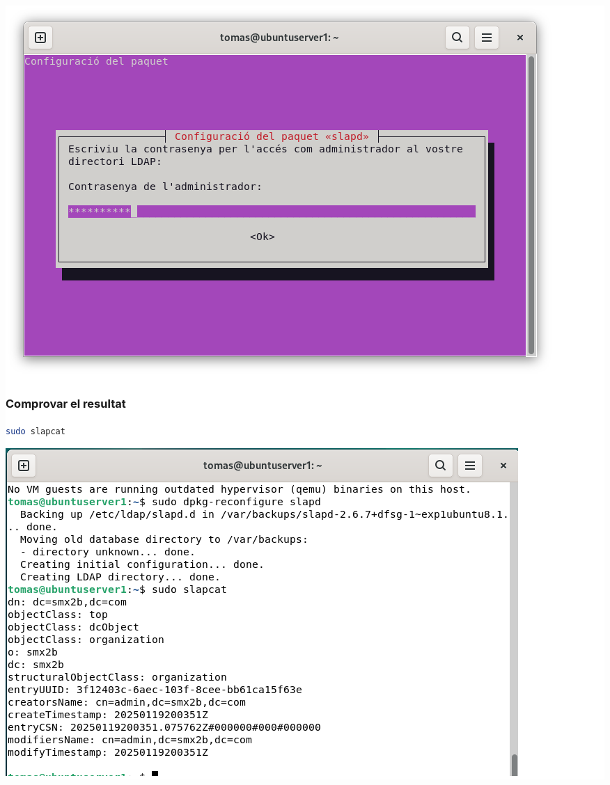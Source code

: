 ![](png/slapdPASSWORD.png)

### Comprovar el resultat

```bash
sudo slapcat
```

![](png/slapd4.png)
